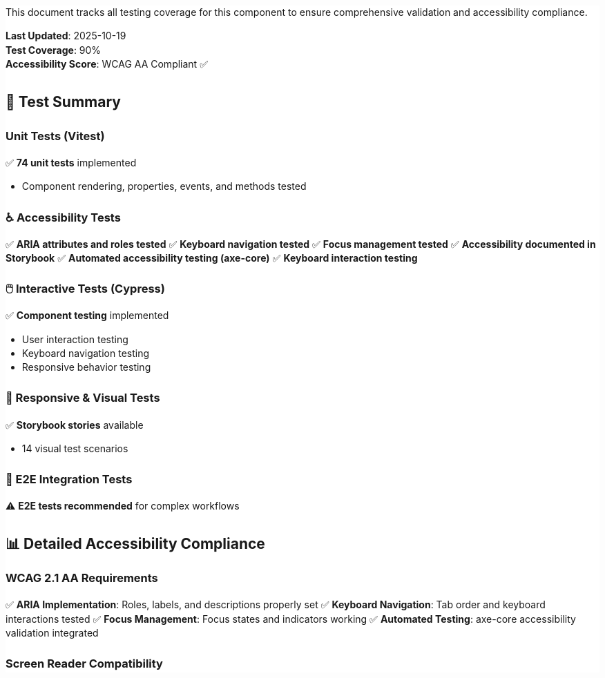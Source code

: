 This document tracks all testing coverage for this component to ensure comprehensive validation and accessibility compliance.

**Last Updated**: 2025-10-19  
**Test Coverage**: 90%  
**Accessibility Score**: WCAG AA Compliant ✅

## 🧪 Test Summary

### Unit Tests (Vitest)

✅ **74 unit tests** implemented

- Component rendering, properties, events, and methods tested

### ♿ Accessibility Tests

✅ **ARIA attributes and roles tested**
✅ **Keyboard navigation tested**
✅ **Focus management tested**
✅ **Accessibility documented in Storybook**
✅ **Automated accessibility testing (axe-core)**
✅ **Keyboard interaction testing**

### 🖱️ Interactive Tests (Cypress)

✅ **Component testing** implemented

- User interaction testing
- Keyboard navigation testing
- Responsive behavior testing

### 📱 Responsive & Visual Tests

✅ **Storybook stories** available

- 14 visual test scenarios

### 🔧 E2E Integration Tests

⚠️ **E2E tests recommended** for complex workflows

## 📊 Detailed Accessibility Compliance

### WCAG 2.1 AA Requirements

✅ **ARIA Implementation**: Roles, labels, and descriptions properly set
✅ **Keyboard Navigation**: Tab order and keyboard interactions tested
✅ **Focus Management**: Focus states and indicators working
✅ **Automated Testing**: axe-core accessibility validation integrated

### Screen Reader Compatibility

